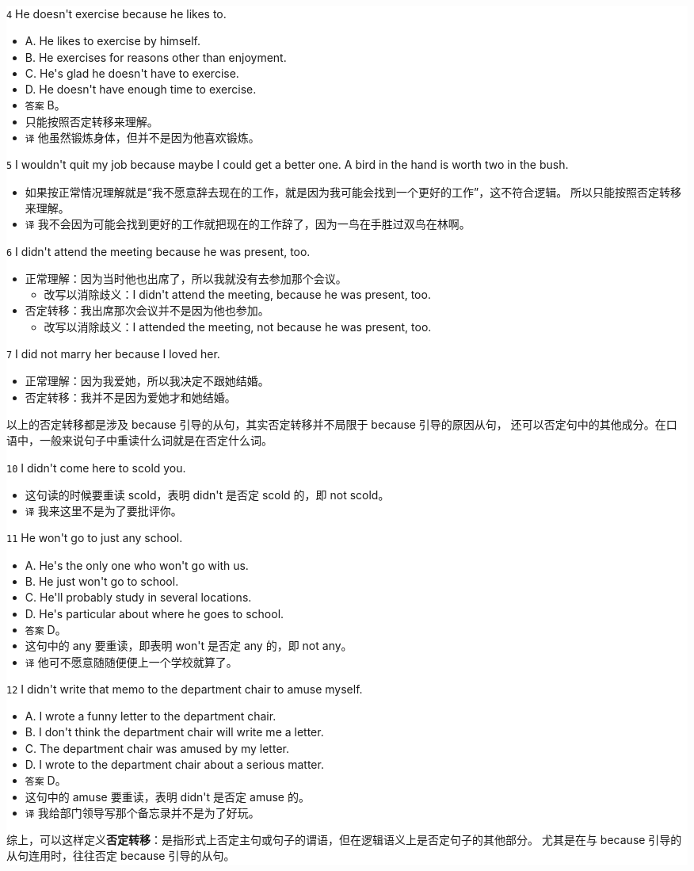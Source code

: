 `4` He doesn't exercise because he likes to.

- A. He likes to exercise by himself.
- B. He exercises for reasons other than enjoyment.
- C. He's glad he doesn't have to exercise.
- D. He doesn't have enough time to exercise.
- `答案` B。
- 只能按照否定转移来理解。
- `译` 他虽然锻炼身体，但并不是因为他喜欢锻炼。

`5` I wouldn't quit my job because maybe I could get a better one. A bird in
the hand is worth two in the bush.

- 如果按正常情况理解就是“我不愿意辞去现在的工作，就是因为我可能会找到一个更好的工作”，这不符合逻辑。
  所以只能按照否定转移来理解。
- `译` 我不会因为可能会找到更好的工作就把现在的工作辞了，因为一鸟在手胜过双鸟在林啊。

`6` I didn't attend the meeting because he was present, too.

- 正常理解：因为当时他也出席了，所以我就没有去参加那个会议。
  - 改写以消除歧义：I didn't attend the meeting, because he was present, too.
- 否定转移：我出席那次会议并不是因为他也参加。
  - 改写以消除歧义：I attended the meeting, not because he was present, too.

`7` I did not marry her because I loved her.

- 正常理解：因为我爱她，所以我决定不跟她结婚。
- 否定转移：我并不是因为爱她才和她结婚。

以上的否定转移都是涉及 because 引导的从句，其实否定转移并不局限于 because 引导的原因从句，
还可以否定句中的其他成分。在口语中，一般来说句子中重读什么词就是在否定什么词。

`10` I didn't come here to scold you.

- 这句读的时候要重读 scold，表明 didn't 是否定 scold 的，即 not scold。
- `译` 我来这里不是为了要批评你。

`11` He won't go to just any school.

- A. He's the only one who won't go with us.
- B. He just won't go to school.
- C. He'll probably study in several locations.
- D. He's particular about where he goes to school.
- `答案` D。
- 这句中的 any 要重读，即表明 won't 是否定 any 的，即 not any。
- `译` 他可不愿意随随便便上一个学校就算了。

`12` I didn't write that memo to the department chair to amuse myself.

- A. I wrote a funny letter to the department chair.
- B. I don't think the department chair will write me a letter.
- C. The department chair was amused by my letter.
- D. I wrote to the department chair about a serious matter.
- `答案` D。
- 这句中的 amuse 要重读，表明 didn't 是否定 amuse 的。
- `译` 我给部门领导写那个备忘录并不是为了好玩。

综上，可以这样定义**否定转移**：是指形式上否定主句或句子的谓语，但在逻辑语义上是否定句子的其他部分。
尤其是在与 because 引导的从句连用时，往往否定 because 引导的从句。
